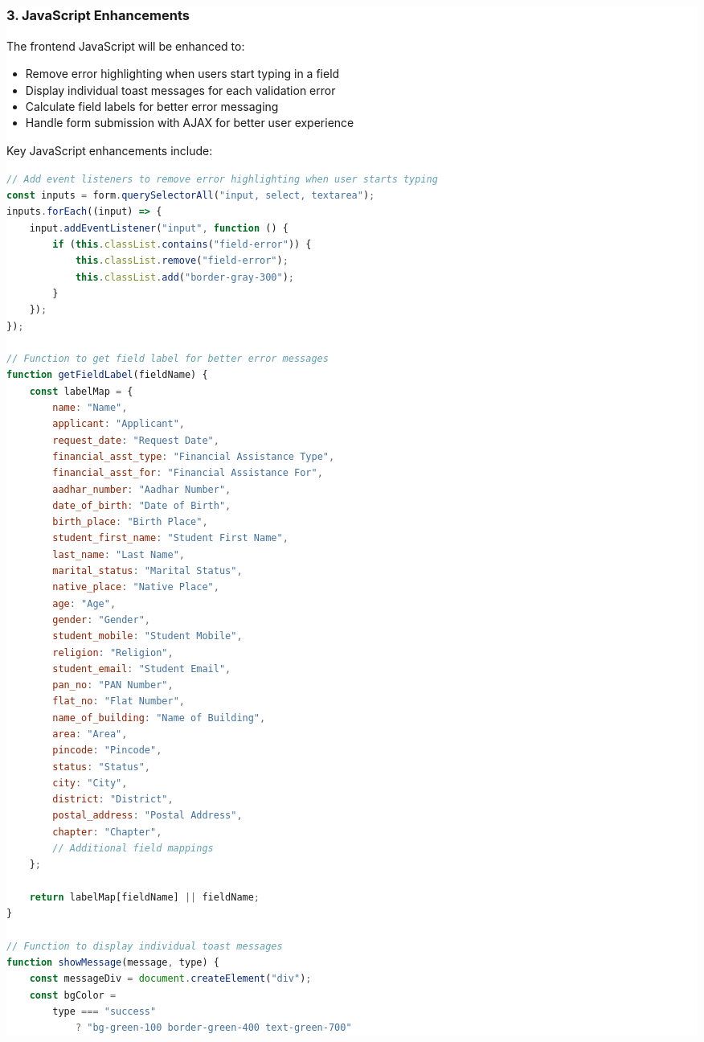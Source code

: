 ### 3. JavaScript Enhancements

The frontend JavaScript will be enhanced to:

-   Remove error highlighting when users start typing in a field
-   Display individual toast messages for each validation error
-   Calculate field labels for better error messaging
-   Handle form submission with AJAX for better user experience

Key JavaScript enhancements include:

```javascript
// Add event listeners to remove error highlighting when user starts typing
const inputs = form.querySelectorAll("input, select, textarea");
inputs.forEach((input) => {
    input.addEventListener("input", function () {
        if (this.classList.contains("field-error")) {
            this.classList.remove("field-error");
            this.classList.add("border-gray-300");
        }
    });
});

// Function to get field label for better error messages
function getFieldLabel(fieldName) {
    const labelMap = {
        name: "Name",
        applicant: "Applicant",
        request_date: "Request Date",
        financial_asst_type: "Financial Assistance Type",
        financial_asst_for: "Financial Assistance For",
        aadhar_number: "Aadhar Number",
        date_of_birth: "Date of Birth",
        birth_place: "Birth Place",
        student_first_name: "Student First Name",
        last_name: "Last Name",
        marital_status: "Marital Status",
        native_place: "Native Place",
        age: "Age",
        gender: "Gender",
        student_mobile: "Student Mobile",
        religion: "Religion",
        student_email: "Student Email",
        pan_no: "PAN Number",
        flat_no: "Flat Number",
        name_of_building: "Name of Building",
        area: "Area",
        pincode: "Pincode",
        status: "Status",
        city: "City",
        district: "District",
        postal_address: "Postal Address",
        chapter: "Chapter",
        // Additional field mappings
    };

    return labelMap[fieldName] || fieldName;
}

// Function to display individual toast messages
function showMessage(message, type) {
    const messageDiv = document.createElement("div");
    const bgColor =
        type === "success"
            ? "bg-green-100 border-green-400 text-green-700"
```